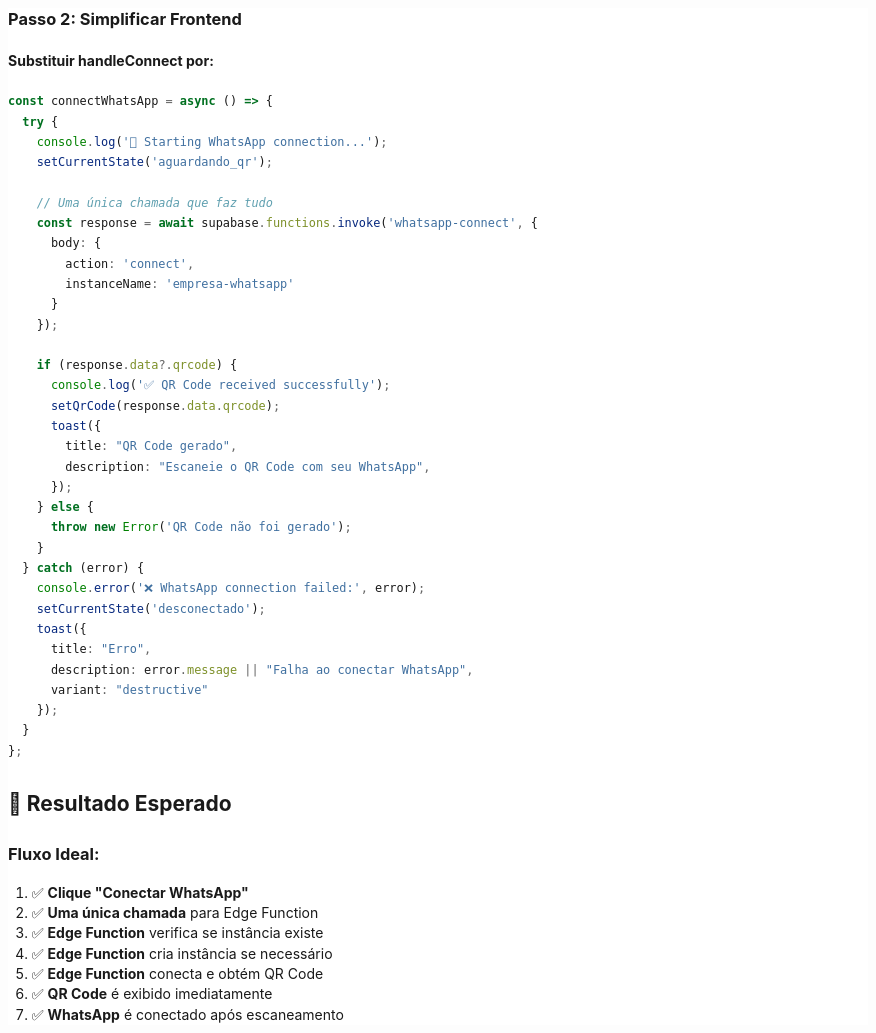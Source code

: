 ### **Passo 2: Simplificar Frontend**

#### **Substituir handleConnect por:**
```typescript
const connectWhatsApp = async () => {
  try {
    console.log('🚀 Starting WhatsApp connection...');
    setCurrentState('aguardando_qr');
    
    // Uma única chamada que faz tudo
    const response = await supabase.functions.invoke('whatsapp-connect', {
      body: {
        action: 'connect',
        instanceName: 'empresa-whatsapp'
      }
    });
    
    if (response.data?.qrcode) {
      console.log('✅ QR Code received successfully');
      setQrCode(response.data.qrcode);
      toast({
        title: "QR Code gerado",
        description: "Escaneie o QR Code com seu WhatsApp",
      });
    } else {
      throw new Error('QR Code não foi gerado');
    }
  } catch (error) {
    console.error('❌ WhatsApp connection failed:', error);
    setCurrentState('desconectado');
    toast({
      title: "Erro",
      description: error.message || "Falha ao conectar WhatsApp",
      variant: "destructive"
    });
  }
};
```

## 🎯 Resultado Esperado

### **Fluxo Ideal:**
1. ✅ **Clique "Conectar WhatsApp"**
2. ✅ **Uma única chamada** para Edge Function
3. ✅ **Edge Function** verifica se instância existe
4. ✅ **Edge Function** cria instância se necessário
5. ✅ **Edge Function** conecta e obtém QR Code
6. ✅ **QR Code** é exibido imediatamente
7. ✅ **WhatsApp** é conectado após escaneamento
